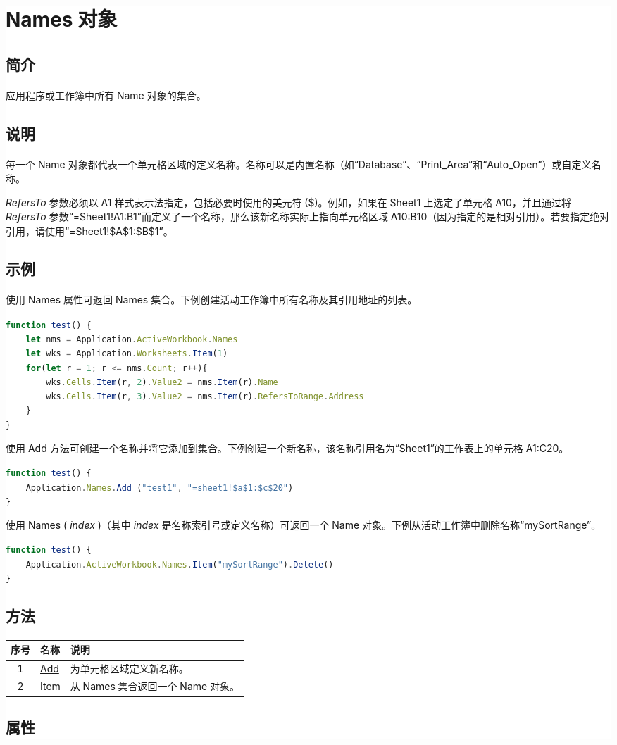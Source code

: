 # Names 对象

## 简介

应用程序或工作簿中所有 Name 对象的集合。

## 说明

每一个 Name 对象都代表一个单元格区域的定义名称。名称可以是内置名称（如“Database”、“Print_Area”和“Auto_Open”）或自定义名称。

*RefersTo* 参数必须以 A1 样式表示法指定，包括必要时使用的美元符 (\$)。例如，如果在 Sheet1 上选定了单元格 A10，并且通过将 *RefersTo* 参数“=Sheet1!A1:B1”而定义了一个名称，那么该新名称实际上指向单元格区域 A10:B10（因为指定的是相对引用）。若要指定绝对引用，请使用“=Sheet1!\$A\$1:\$B\$1”。

## 示例

使用 Names 属性可返回 Names 集合。下例创建活动工作簿中所有名称及其引用地址的列表。

``` JavaScript
function test() {
    let nms = Application.ActiveWorkbook.Names
    let wks = Application.Worksheets.Item(1)
    for(let r = 1; r <= nms.Count; r++){
        wks.Cells.Item(r, 2).Value2 = nms.Item(r).Name
        wks.Cells.Item(r, 3).Value2 = nms.Item(r).RefersToRange.Address
    }
} 
```

使用 Add 方法可创建一个名称并将它添加到集合。下例创建一个新名称，该名称引用名为“Sheet1”的工作表上的单元格 A1:C20。

``` JavaScript
function test() {
    Application.Names.Add ("test1", "=sheet1!$a$1:$c$20")
} 
```

使用 Names ( *index* )（其中 *index* 是名称索引号或定义名称）可返回一个 Name 对象。下例从活动工作簿中删除名称“mySortRange”。

``` JavaScript
function test() {
    Application.ActiveWorkbook.Names.Item("mySortRange").Delete()
} 
```

## 方法

| 序号 | 名称                | 说明                              |
|:----:|:--------------------|:----------------------------------|
|  1   | [Add](#Names.Add)   | 为单元格区域定义新名称。          |
|  2   | [Item](#Names.Item) | 从 Names 集合返回一个 Name 对象。 |

## 属性
